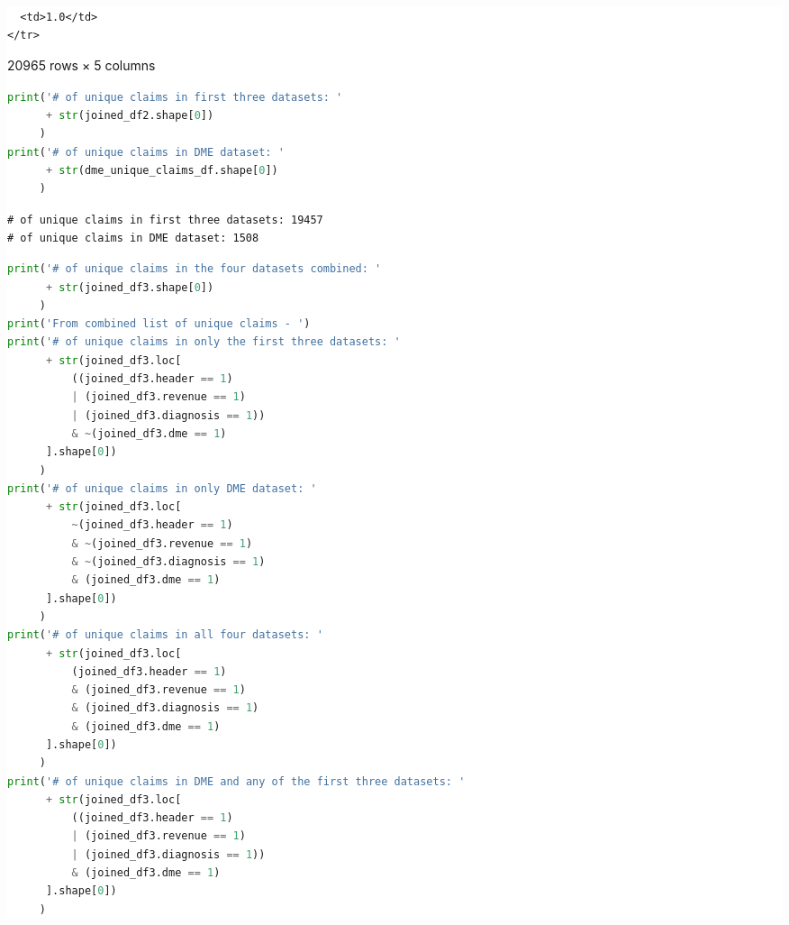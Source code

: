       <td>1.0</td>
    </tr>
  </tbody>
</table>
<p>20965 rows × 5 columns</p>
</div>




```python
print('# of unique claims in first three datasets: ' 
      + str(joined_df2.shape[0])
     )
print('# of unique claims in DME dataset: ' 
      + str(dme_unique_claims_df.shape[0])
     )
```

    # of unique claims in first three datasets: 19457
    # of unique claims in DME dataset: 1508



```python
print('# of unique claims in the four datasets combined: ' 
      + str(joined_df3.shape[0])
     )
print('From combined list of unique claims - ')
print('# of unique claims in only the first three datasets: ' 
      + str(joined_df3.loc[
          ((joined_df3.header == 1) 
          | (joined_df3.revenue == 1)
          | (joined_df3.diagnosis == 1))
          & ~(joined_df3.dme == 1)
      ].shape[0])
     )
print('# of unique claims in only DME dataset: ' 
      + str(joined_df3.loc[
          ~(joined_df3.header == 1) 
          & ~(joined_df3.revenue == 1)
          & ~(joined_df3.diagnosis == 1)
          & (joined_df3.dme == 1)
      ].shape[0])
     )
print('# of unique claims in all four datasets: ' 
      + str(joined_df3.loc[
          (joined_df3.header == 1) 
          & (joined_df3.revenue == 1)
          & (joined_df3.diagnosis == 1)
          & (joined_df3.dme == 1)
      ].shape[0])
     )
print('# of unique claims in DME and any of the first three datasets: ' 
      + str(joined_df3.loc[
          ((joined_df3.header == 1) 
          | (joined_df3.revenue == 1)
          | (joined_df3.diagnosis == 1))
          & (joined_df3.dme == 1)
      ].shape[0])
     )
```
